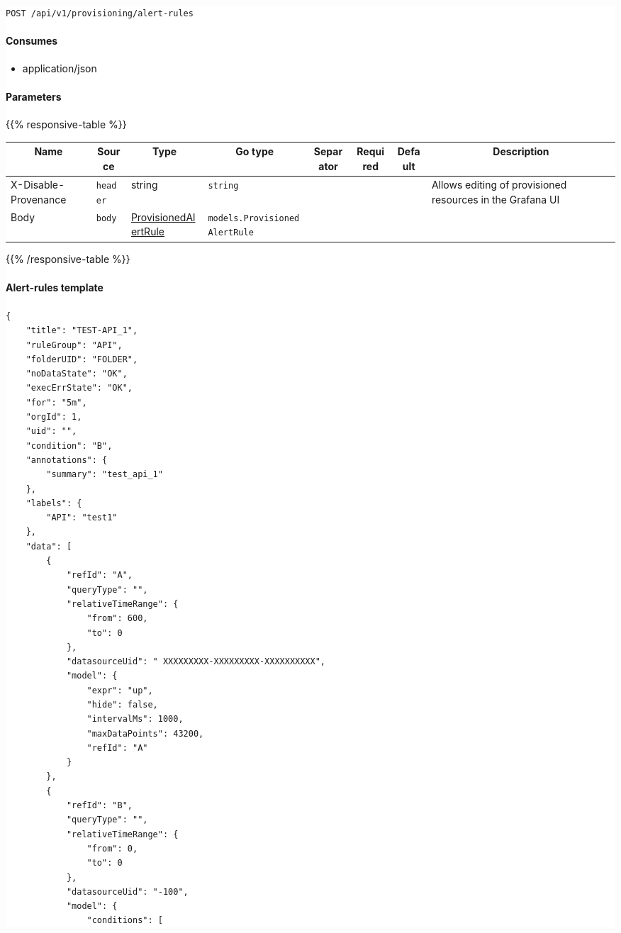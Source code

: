 ```
POST /api/v1/provisioning/alert-rules
```

#### Consumes

- application/json

#### Parameters

{{% responsive-table %}}

| Name                 | Source   | Type                                            | Go type                       | Separator | Required | Default | Description                                               |
| -------------------- | -------- | ----------------------------------------------- | ----------------------------- | --------- | :------: | ------- | --------------------------------------------------------- |
| X-Disable-Provenance | `header` | string                                          | `string`                      |           |          |         | Allows editing of provisioned resources in the Grafana UI |
| Body                 | `body`   | [ProvisionedAlertRule](#provisioned-alert-rule) | `models.ProvisionedAlertRule` |           |          |         |                                                           |

{{% /responsive-table %}}

#### Alert-rules template

```
{
    "title": "TEST-API_1",
    "ruleGroup": "API",
    "folderUID": "FOLDER",
    "noDataState": "OK",
    "execErrState": "OK",
    "for": "5m",
    "orgId": 1,
    "uid": "",
    "condition": "B",
    "annotations": {
        "summary": "test_api_1"
    },
    "labels": {
        "API": "test1"
    },
    "data": [
        {
            "refId": "A",
            "queryType": "",
            "relativeTimeRange": {
                "from": 600,
                "to": 0
            },
            "datasourceUid": " XXXXXXXXX-XXXXXXXXX-XXXXXXXXXX",
            "model": {
                "expr": "up",
                "hide": false,
                "intervalMs": 1000,
                "maxDataPoints": 43200,
                "refId": "A"
            }
        },
        {
            "refId": "B",
            "queryType": "",
            "relativeTimeRange": {
                "from": 0,
                "to": 0
            },
            "datasourceUid": "-100",
            "model": {
                "conditions": [
```
